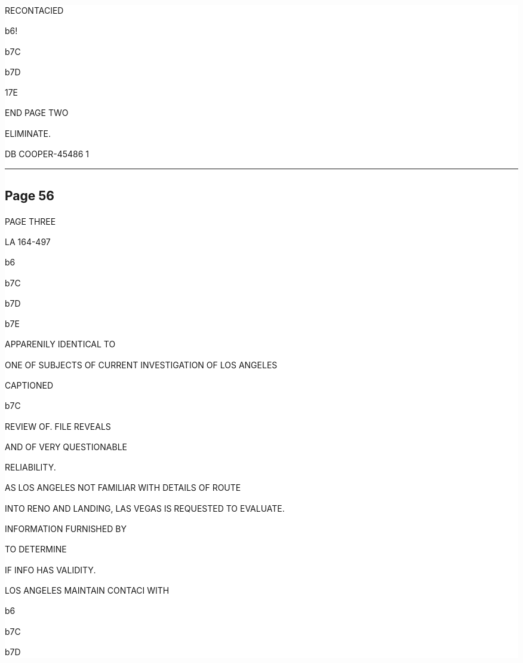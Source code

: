 RECONTACIED

b6!

b7C

b7D

17E

END PAGE TWO

ELIMINATE.

DB COOPER-45486 1

---

## Page 56

PAGE THREE

LA 164-497

b6

b7C

b7D

b7E

APPARENILY IDENTICAL TO

ONE OF SUBJECTS OF CURRENT INVESTIGATION OF LOS ANGELES

CAPTIONED

b7C

REVIEW OF. FILE REVEALS

AND OF VERY QUESTIONABLE

RELIABILITY.

AS LOS ANGELES NOT FAMILIAR WITH DETAILS OF ROUTE

INTO RENO AND LANDING, LAS VEGAS IS REQUESTED TO EVALUATE.

INFORMATION FURNISHED BY

TO DETERMINE

IF INFO HAS VALIDITY.

LOS ANGELES MAINTAIN CONTACI WITH

b6

b7C

b7D

